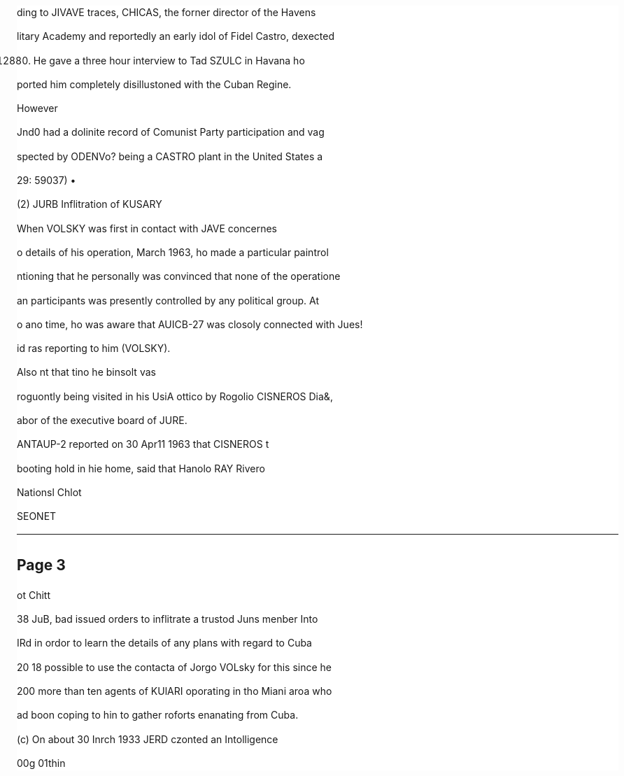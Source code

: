 ding to JIVAVE traces, CHICAS, the forner director of the Havens

litary Academy and reportedly an early idol of Fidel Castro, dexected

12880. He gave a three hour interview to Tad SZULC in Havana ho

ported him completely disillustoned with the Cuban Regine.

However

Jnd0 had a dolinite record of Comunist Party participation and vag

spected by ODENVo? being a CASTRO plant in the United States a

29: 59037) •

(2) JURB Inflitration of KUSARY

When VOLSKY was first in contact with JAVE concernes

o details of his operation, March 1963, ho made a particular paintrol

ntioning that he personally was convinced that none of the operatione

an participants was presently controlled by any political group. At

o ano time, ho was aware that AUICB-27 was closoly connected with Jues!

id ras reporting to him (VOLSKY).

Also nt that tino he binsolt vas

roguontly being visited in his UsiA ottico by Rogolio CISNEROS Dia&,

abor of the executive board of JURE.

ANTAUP-2 reported on 30 Apr11 1963 that CISNEROS t

booting hold in hie home, said that Hanolo RAY Rivero

Nationsl Chlot

SEONET

---

## Page 3

ot Chitt

38 JuB, bad issued orders to inflitrate a trustod Juns menber Into

IRd in ordor to learn the details of any plans with regard to Cuba

20 18 possible to use the contacta of Jorgo VOLsky for this since he

200 more than ten agents of KUlARI oporating in tho Miani aroa who

ad boon coping to hin to gather roforts enanating from Cuba.

(c) On about 30 Inrch 1933 JERD czonted an Intolligence

00g 01thin
